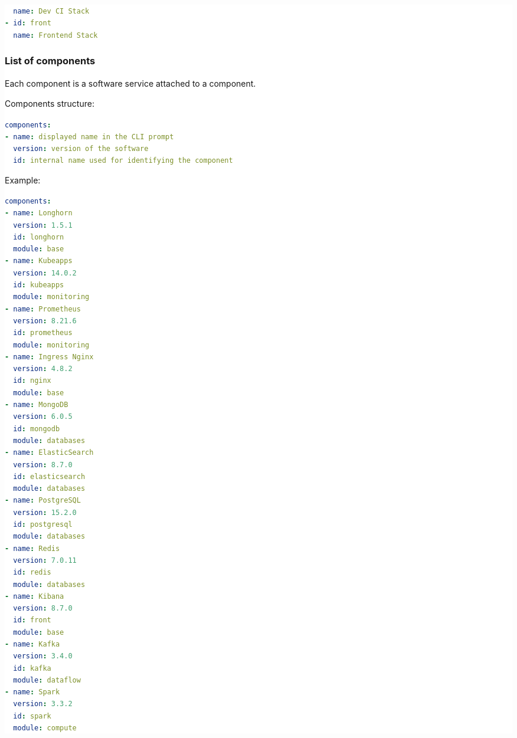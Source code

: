 ```yaml
  name: Dev CI Stack
- id: front
  name: Frontend Stack
```

### List of components

Each component is a software service attached to a component.

Components structure:

```yaml
components:
- name: displayed name in the CLI prompt
  version: version of the software
  id: internal name used for identifying the component
```

Example:

```yaml
components:
- name: Longhorn
  version: 1.5.1
  id: longhorn
  module: base
- name: Kubeapps
  version: 14.0.2
  id: kubeapps
  module: monitoring
- name: Prometheus
  version: 8.21.6
  id: prometheus
  module: monitoring
- name: Ingress Nginx
  version: 4.8.2
  id: nginx
  module: base
- name: MongoDB
  version: 6.0.5
  id: mongodb
  module: databases
- name: ElasticSearch
  version: 8.7.0
  id: elasticsearch
  module: databases
- name: PostgreSQL
  version: 15.2.0
  id: postgresql
  module: databases
- name: Redis
  version: 7.0.11
  id: redis
  module: databases
- name: Kibana
  version: 8.7.0
  id: front
  module: base
- name: Kafka
  version: 3.4.0
  id: kafka
  module: dataflow
- name: Spark
  version: 3.3.2
  id: spark
  module: compute
```